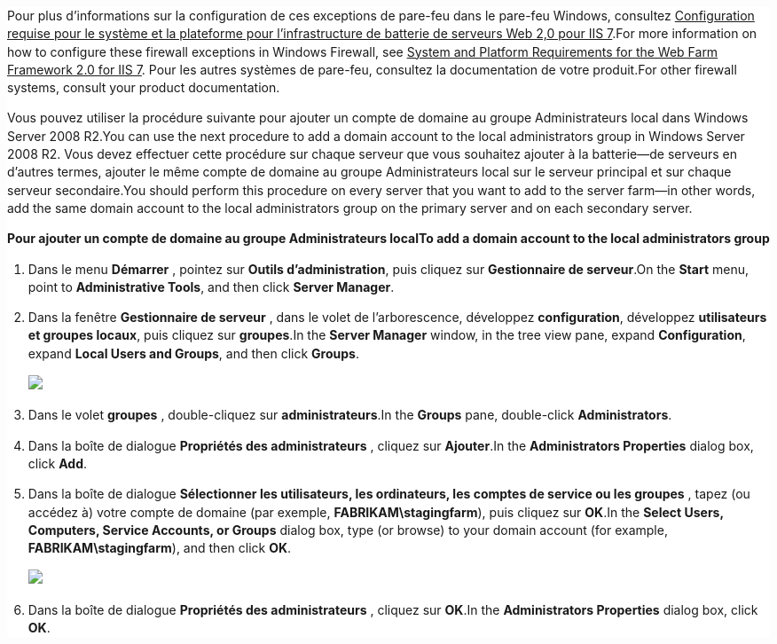 <span data-ttu-id="5d07e-167">Pour plus d’informations sur la configuration de ces exceptions de pare-feu dans le pare-feu Windows, consultez [Configuration requise pour le système et la plateforme pour l’infrastructure de batterie de serveurs Web 2,0 pour IIS 7](https://go.microsoft.com/?linkid=9805128).</span><span class="sxs-lookup"><span data-stu-id="5d07e-167">For more information on how to configure these firewall exceptions in Windows Firewall, see [System and Platform Requirements for the Web Farm Framework 2.0 for IIS 7](https://go.microsoft.com/?linkid=9805128).</span></span> <span data-ttu-id="5d07e-168">Pour les autres systèmes de pare-feu, consultez la documentation de votre produit.</span><span class="sxs-lookup"><span data-stu-id="5d07e-168">For other firewall systems, consult your product documentation.</span></span>

<span data-ttu-id="5d07e-169">Vous pouvez utiliser la procédure suivante pour ajouter un compte de domaine au groupe Administrateurs local dans Windows Server 2008 R2.</span><span class="sxs-lookup"><span data-stu-id="5d07e-169">You can use the next procedure to add a domain account to the local administrators group in Windows Server 2008 R2.</span></span> <span data-ttu-id="5d07e-170">Vous devez effectuer cette procédure sur chaque serveur que vous souhaitez ajouter à la batterie&#x2014;de serveurs en d’autres termes, ajouter le même compte de domaine au groupe Administrateurs local sur le serveur principal et sur chaque serveur secondaire.</span><span class="sxs-lookup"><span data-stu-id="5d07e-170">You should perform this procedure on every server that you want to add to the server farm&#x2014;in other words, add the same domain account to the local administrators group on the primary server and on each secondary server.</span></span>

<span data-ttu-id="5d07e-171">**Pour ajouter un compte de domaine au groupe Administrateurs local**</span><span class="sxs-lookup"><span data-stu-id="5d07e-171">**To add a domain account to the local administrators group**</span></span>

1. <span data-ttu-id="5d07e-172">Dans le menu **Démarrer** , pointez sur **Outils d’administration**, puis cliquez sur **Gestionnaire de serveur**.</span><span class="sxs-lookup"><span data-stu-id="5d07e-172">On the **Start** menu, point to **Administrative Tools**, and then click **Server Manager**.</span></span>
2. <span data-ttu-id="5d07e-173">Dans la fenêtre **Gestionnaire de serveur** , dans le volet de l’arborescence, développez **configuration**, développez **utilisateurs et groupes locaux**, puis cliquez sur **groupes**.</span><span class="sxs-lookup"><span data-stu-id="5d07e-173">In the **Server Manager** window, in the tree view pane, expand **Configuration**, expand **Local Users and Groups**, and then click **Groups**.</span></span>

    ![](creating-a-server-farm-with-the-web-farm-framework/_static/image4.png)
3. <span data-ttu-id="5d07e-174">Dans le volet **groupes** , double-cliquez sur **administrateurs**.</span><span class="sxs-lookup"><span data-stu-id="5d07e-174">In the **Groups** pane, double-click **Administrators**.</span></span>
4. <span data-ttu-id="5d07e-175">Dans la boîte de dialogue **Propriétés des administrateurs** , cliquez sur **Ajouter**.</span><span class="sxs-lookup"><span data-stu-id="5d07e-175">In the **Administrators Properties** dialog box, click **Add**.</span></span>
5. <span data-ttu-id="5d07e-176">Dans la boîte de dialogue **Sélectionner les utilisateurs, les ordinateurs, les comptes de service ou les groupes** , tapez (ou accédez à) votre compte de domaine (par exemple, **FABRIKAM\stagingfarm**), puis cliquez sur **OK**.</span><span class="sxs-lookup"><span data-stu-id="5d07e-176">In the **Select Users, Computers, Service Accounts, or Groups** dialog box, type (or browse) to your domain account (for example, **FABRIKAM\stagingfarm**), and then click **OK**.</span></span>

    ![](creating-a-server-farm-with-the-web-farm-framework/_static/image5.png)
6. <span data-ttu-id="5d07e-177">Dans la boîte de dialogue **Propriétés des administrateurs** , cliquez sur **OK**.</span><span class="sxs-lookup"><span data-stu-id="5d07e-177">In the **Administrators Properties** dialog box, click **OK**.</span></span>
